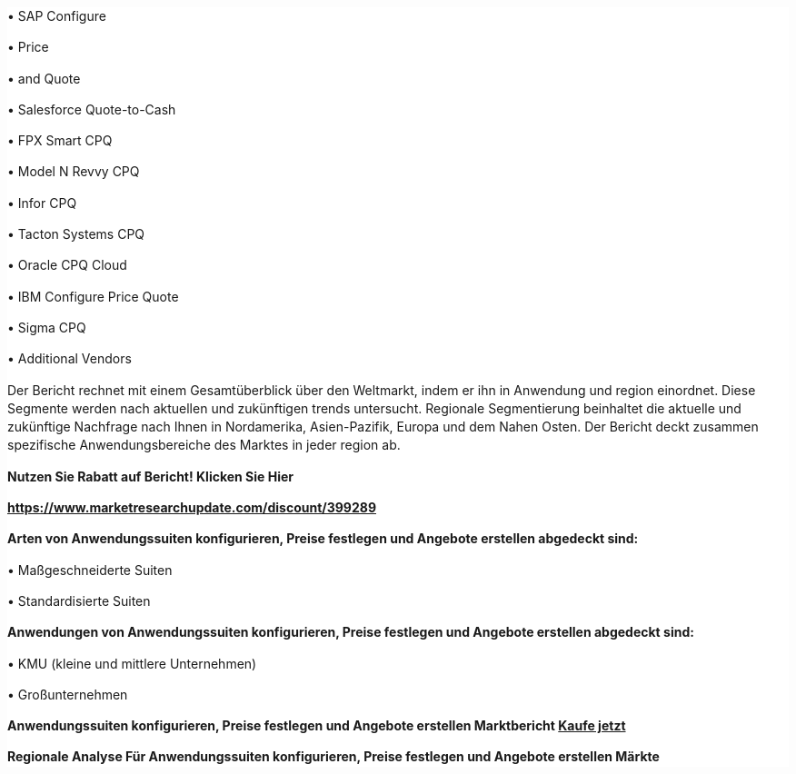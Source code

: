 • SAP Configure

• Price

• and Quote

• Salesforce Quote-to-Cash

• FPX Smart CPQ

• Model N Revvy CPQ

• Infor CPQ

• Tacton Systems CPQ

• Oracle CPQ Cloud

• IBM Configure Price Quote

• Sigma CPQ

• Additional Vendors

Der Bericht rechnet mit einem Gesamtüberblick über den Weltmarkt, indem er ihn in Anwendung und region einordnet. Diese Segmente werden nach aktuellen und zukünftigen trends untersucht. Regionale Segmentierung beinhaltet die aktuelle und zukünftige Nachfrage nach Ihnen in Nordamerika, Asien-Pazifik, Europa und dem Nahen Osten. Der Bericht deckt zusammen spezifische Anwendungsbereiche des Marktes in jeder region ab.



<strong>Nutzen Sie Rabatt auf Bericht! Klicken Sie Hier
</strong>

<strong><a href=https://www.marketresearchupdate.com/discount/399289>https://www.marketresearchupdate.com/discount/399289</b></u></font></strong></a>



<strong>Arten von Anwendungssuiten konfigurieren, Preise festlegen und Angebote erstellen abgedeckt sind:</strong>

• Maßgeschneiderte Suiten

• Standardisierte Suiten



<strong>Anwendungen von Anwendungssuiten konfigurieren, Preise festlegen und Angebote erstellen abgedeckt sind:</strong>

• KMU (kleine und mittlere Unternehmen)

• Großunternehmen



<strong>Anwendungssuiten konfigurieren, Preise festlegen und Angebote erstellen Marktbericht <a href=https://www.marketresearchupdate.com/buynow/399289>Kaufe jetzt</a></strong>



<strong>Regionale Analyse Für Anwendungssuiten konfigurieren, Preise festlegen und Angebote erstellen Märkte</strong>
